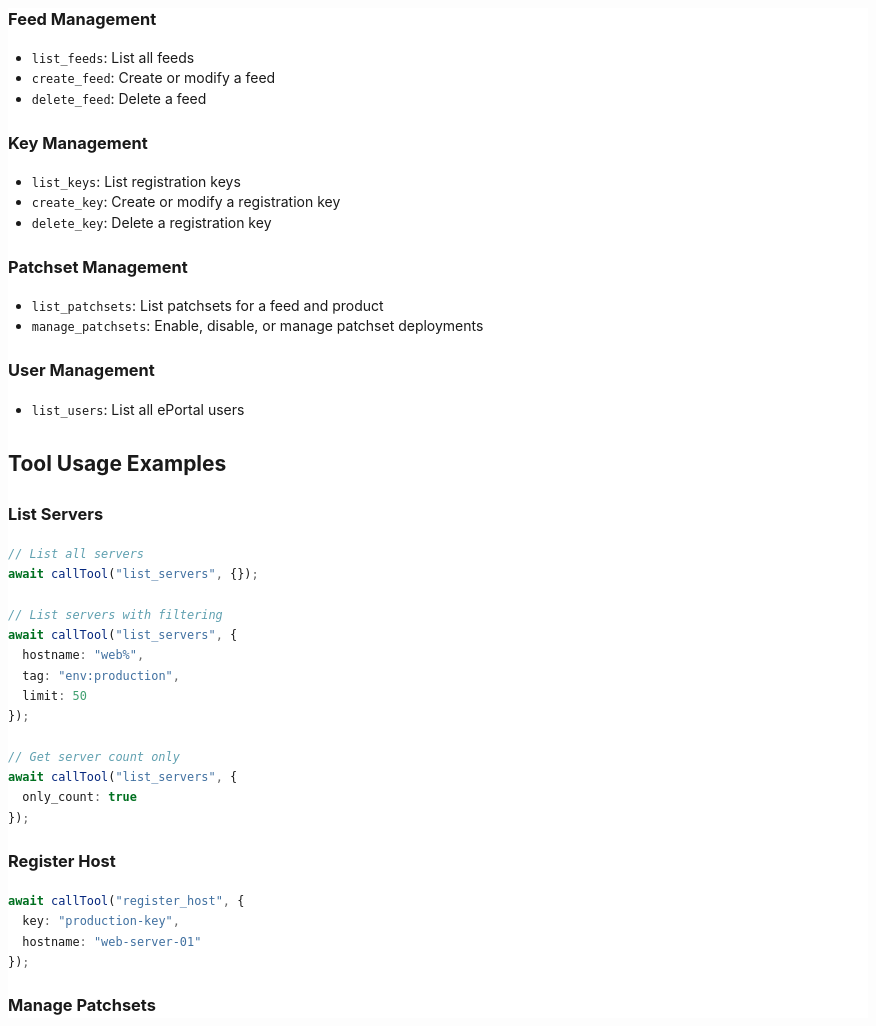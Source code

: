 ### Feed Management

- `list_feeds`: List all feeds
- `create_feed`: Create or modify a feed
- `delete_feed`: Delete a feed

### Key Management

- `list_keys`: List registration keys
- `create_key`: Create or modify a registration key
- `delete_key`: Delete a registration key

### Patchset Management

- `list_patchsets`: List patchsets for a feed and product
- `manage_patchsets`: Enable, disable, or manage patchset deployments

### User Management

- `list_users`: List all ePortal users

## Tool Usage Examples

### List Servers

```typescript
// List all servers
await callTool("list_servers", {});

// List servers with filtering
await callTool("list_servers", {
  hostname: "web%",
  tag: "env:production",
  limit: 50
});

// Get server count only
await callTool("list_servers", {
  only_count: true
});
```

### Register Host

```typescript
await callTool("register_host", {
  key: "production-key",
  hostname: "web-server-01"
});
```

### Manage Patchsets
